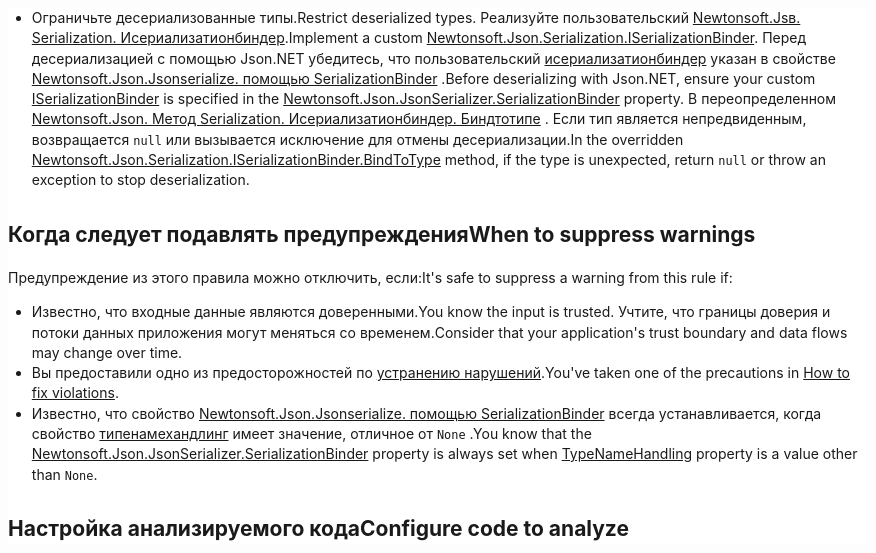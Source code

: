 - <span data-ttu-id="f9d18-126">Ограничьте десериализованные типы.</span><span class="sxs-lookup"><span data-stu-id="f9d18-126">Restrict deserialized types.</span></span> <span data-ttu-id="f9d18-127">Реализуйте пользовательский [Newtonsoft.Jsв. Serialization. Исериализатионбиндер](https://www.newtonsoft.com/json/help/html/T_Newtonsoft_Json_Serialization_ISerializationBinder.htm).</span><span class="sxs-lookup"><span data-stu-id="f9d18-127">Implement a custom [Newtonsoft.Json.Serialization.ISerializationBinder](https://www.newtonsoft.com/json/help/html/T_Newtonsoft_Json_Serialization_ISerializationBinder.htm).</span></span> <span data-ttu-id="f9d18-128">Перед десериализацией с помощью Json.NET убедитесь, что пользовательский [исериализатионбиндер](https://www.newtonsoft.com/json/help/html/T_Newtonsoft_Json_Serialization_ISerializationBinder.htm) указан в свойстве [Newtonsoft.Json.Jsonserialize. помощью SerializationBinder](https://www.newtonsoft.com/json/help/html/P_Newtonsoft_Json_JsonSerializer_SerializationBinder.htm) .</span><span class="sxs-lookup"><span data-stu-id="f9d18-128">Before deserializing with Json.NET, ensure your custom [ISerializationBinder](https://www.newtonsoft.com/json/help/html/T_Newtonsoft_Json_Serialization_ISerializationBinder.htm) is specified in the [Newtonsoft.Json.JsonSerializer.SerializationBinder](https://www.newtonsoft.com/json/help/html/P_Newtonsoft_Json_JsonSerializer_SerializationBinder.htm) property.</span></span> <span data-ttu-id="f9d18-129">В переопределенном [Newtonsoft.Json. Метод Serialization. Исериализатионбиндер. Биндтотипе](https://www.newtonsoft.com/json/help/html/M_Newtonsoft_Json_Serialization_ISerializationBinder_BindToType.htm) . Если тип является непредвиденным, возвращается `null` или вызывается исключение для отмены десериализации.</span><span class="sxs-lookup"><span data-stu-id="f9d18-129">In the overridden [Newtonsoft.Json.Serialization.ISerializationBinder.BindToType](https://www.newtonsoft.com/json/help/html/M_Newtonsoft_Json_Serialization_ISerializationBinder_BindToType.htm) method, if the type is unexpected, return `null` or throw an exception to stop deserialization.</span></span>

## <a name="when-to-suppress-warnings"></a><span data-ttu-id="f9d18-130">Когда следует подавлять предупреждения</span><span class="sxs-lookup"><span data-stu-id="f9d18-130">When to suppress warnings</span></span>

<span data-ttu-id="f9d18-131">Предупреждение из этого правила можно отключить, если:</span><span class="sxs-lookup"><span data-stu-id="f9d18-131">It's safe to suppress a warning from this rule if:</span></span>

- <span data-ttu-id="f9d18-132">Известно, что входные данные являются доверенными.</span><span class="sxs-lookup"><span data-stu-id="f9d18-132">You know the input is trusted.</span></span> <span data-ttu-id="f9d18-133">Учтите, что границы доверия и потоки данных приложения могут меняться со временем.</span><span class="sxs-lookup"><span data-stu-id="f9d18-133">Consider that your application's trust boundary and data flows may change over time.</span></span>
- <span data-ttu-id="f9d18-134">Вы предоставили одно из предосторожностей по [устранению нарушений](#how-to-fix-violations).</span><span class="sxs-lookup"><span data-stu-id="f9d18-134">You've taken one of the precautions in [How to fix violations](#how-to-fix-violations).</span></span>
- <span data-ttu-id="f9d18-135">Известно, что свойство [Newtonsoft.Json.Jsonserialize. помощью SerializationBinder](https://www.newtonsoft.com/json/help/html/P_Newtonsoft_Json_JsonSerializer_SerializationBinder.htm) всегда устанавливается, когда свойство [типенамехандлинг](https://www.newtonsoft.com/json/help/html/P_Newtonsoft_Json_JsonSerializerSettings_TypeNameHandling.htm) имеет значение, отличное от `None` .</span><span class="sxs-lookup"><span data-stu-id="f9d18-135">You know that the [Newtonsoft.Json.JsonSerializer.SerializationBinder](https://www.newtonsoft.com/json/help/html/P_Newtonsoft_Json_JsonSerializer_SerializationBinder.htm) property is always set when [TypeNameHandling](https://www.newtonsoft.com/json/help/html/P_Newtonsoft_Json_JsonSerializerSettings_TypeNameHandling.htm) property is a value other than `None`.</span></span>

## <a name="configure-code-to-analyze"></a><span data-ttu-id="f9d18-136">Настройка анализируемого кода</span><span class="sxs-lookup"><span data-stu-id="f9d18-136">Configure code to analyze</span></span>

